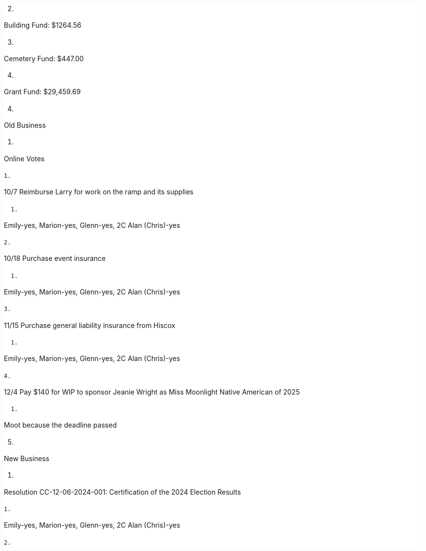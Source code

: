   2.

Building Fund: $1264.56

  3.

Cemetery Fund: $447.00

  4.

Grant Fund: $29,459.69

4.

Old Business

  1.

Online Votes

    1.

10/7 Reimburse Larry for work on the ramp and its supplies

      1.

Emily-yes, Marion-yes, Glenn-yes, 2C Alan (Chris)-yes

    2.

10/18 Purchase event insurance

      1.

Emily-yes, Marion-yes, Glenn-yes, 2C Alan (Chris)-yes

    3.

11/15 Purchase general liability insurance from Hiscox

      1.

Emily-yes, Marion-yes, Glenn-yes, 2C Alan (Chris)-yes

    4.

12/4 Pay $140 for WIP to sponsor Jeanie Wright as Miss Moonlight Native American of 2025

      1.

Moot because the deadline passed

5.

New Business

  1.

Resolution CC-12-06-2024-001: Certification of the 2024 Election Results

    1.

Emily-yes, Marion-yes, Glenn-yes, 2C Alan (Chris)-yes

    2.

